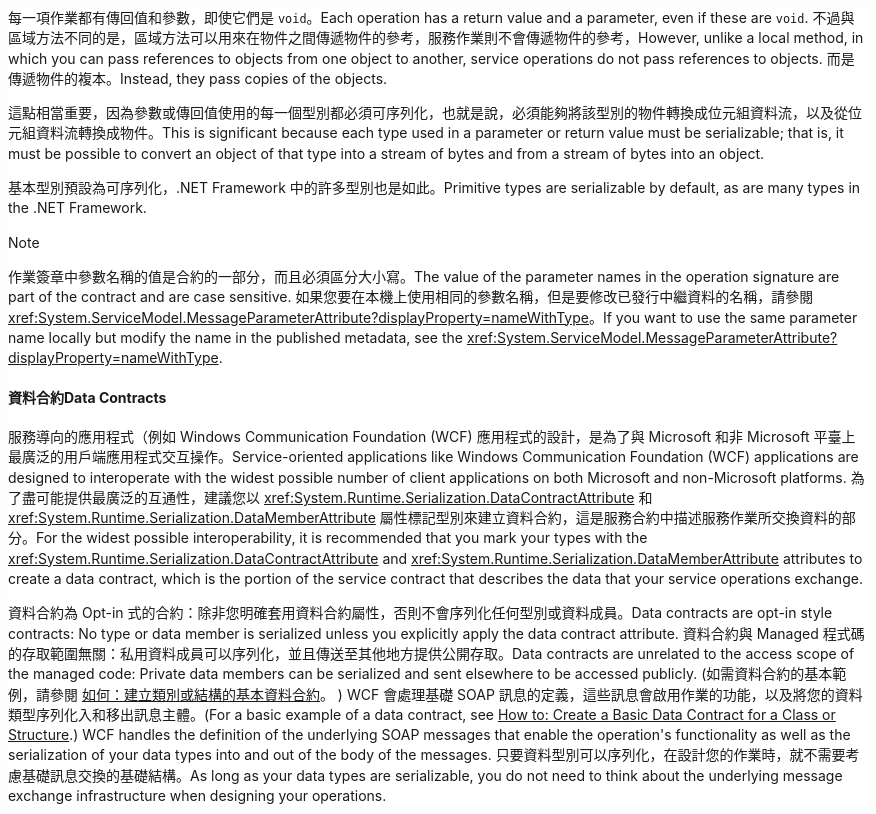  <span data-ttu-id="a3690-140">每一項作業都有傳回值和參數，即使它們是 `void`。</span><span class="sxs-lookup"><span data-stu-id="a3690-140">Each operation has a return value and a parameter, even if these are `void`.</span></span> <span data-ttu-id="a3690-141">不過與區域方法不同的是，區域方法可以用來在物件之間傳遞物件的參考，服務作業則不會傳遞物件的參考，</span><span class="sxs-lookup"><span data-stu-id="a3690-141">However, unlike a local method, in which you can pass references to objects from one object to another, service operations do not pass references to objects.</span></span> <span data-ttu-id="a3690-142">而是傳遞物件的複本。</span><span class="sxs-lookup"><span data-stu-id="a3690-142">Instead, they pass copies of the objects.</span></span>  
  
 <span data-ttu-id="a3690-143">這點相當重要，因為參數或傳回值使用的每一個型別都必須可序列化，也就是說，必須能夠將該型別的物件轉換成位元組資料流，以及從位元組資料流轉換成物件。</span><span class="sxs-lookup"><span data-stu-id="a3690-143">This is significant because each type used in a parameter or return value must be serializable; that is, it must be possible to convert an object of that type into a stream of bytes and from a stream of bytes into an object.</span></span>  
  
 <span data-ttu-id="a3690-144">基本型別預設為可序列化，.NET Framework 中的許多型別也是如此。</span><span class="sxs-lookup"><span data-stu-id="a3690-144">Primitive types are serializable by default, as are many types in the .NET Framework.</span></span>  
  
> [!NOTE]
> <span data-ttu-id="a3690-145">作業簽章中參數名稱的值是合約的一部分，而且必須區分大小寫。</span><span class="sxs-lookup"><span data-stu-id="a3690-145">The value of the parameter names in the operation signature are part of the contract and are case sensitive.</span></span> <span data-ttu-id="a3690-146">如果您要在本機上使用相同的參數名稱，但是要修改已發行中繼資料的名稱，請參閱 <xref:System.ServiceModel.MessageParameterAttribute?displayProperty=nameWithType>。</span><span class="sxs-lookup"><span data-stu-id="a3690-146">If you want to use the same parameter name locally but modify the name in the published metadata, see the <xref:System.ServiceModel.MessageParameterAttribute?displayProperty=nameWithType>.</span></span>  
  
#### <a name="data-contracts"></a><span data-ttu-id="a3690-147">資料合約</span><span class="sxs-lookup"><span data-stu-id="a3690-147">Data Contracts</span></span>  

 <span data-ttu-id="a3690-148">服務導向的應用程式（例如 Windows Communication Foundation (WCF) 應用程式的設計，是為了與 Microsoft 和非 Microsoft 平臺上最廣泛的用戶端應用程式交互操作。</span><span class="sxs-lookup"><span data-stu-id="a3690-148">Service-oriented applications like Windows Communication Foundation (WCF) applications are designed to interoperate with the widest possible number of client applications on both Microsoft and non-Microsoft platforms.</span></span> <span data-ttu-id="a3690-149">為了盡可能提供最廣泛的互通性，建議您以 <xref:System.Runtime.Serialization.DataContractAttribute> 和 <xref:System.Runtime.Serialization.DataMemberAttribute> 屬性標記型別來建立資料合約，這是服務合約中描述服務作業所交換資料的部分。</span><span class="sxs-lookup"><span data-stu-id="a3690-149">For the widest possible interoperability, it is recommended that you mark your types with the <xref:System.Runtime.Serialization.DataContractAttribute> and <xref:System.Runtime.Serialization.DataMemberAttribute> attributes to create a data contract, which is the portion of the service contract that describes the data that your service operations exchange.</span></span>  
  
 <span data-ttu-id="a3690-150">資料合約為 Opt-in 式的合約：除非您明確套用資料合約屬性，否則不會序列化任何型別或資料成員。</span><span class="sxs-lookup"><span data-stu-id="a3690-150">Data contracts are opt-in style contracts: No type or data member is serialized unless you explicitly apply the data contract attribute.</span></span> <span data-ttu-id="a3690-151">資料合約與 Managed 程式碼的存取範圍無關：私用資料成員可以序列化，並且傳送至其他地方提供公開存取。</span><span class="sxs-lookup"><span data-stu-id="a3690-151">Data contracts are unrelated to the access scope of the managed code: Private data members can be serialized and sent elsewhere to be accessed publicly.</span></span> <span data-ttu-id="a3690-152"> (如需資料合約的基本範例，請參閱 [如何：建立類別或結構的基本資料合約](./feature-details/how-to-create-a-basic-data-contract-for-a-class-or-structure.md)。 ) WCF 會處理基礎 SOAP 訊息的定義，這些訊息會啟用作業的功能，以及將您的資料類型序列化入和移出訊息主體。</span><span class="sxs-lookup"><span data-stu-id="a3690-152">(For a basic example of a data contract, see [How to: Create a Basic Data Contract for a Class or Structure](./feature-details/how-to-create-a-basic-data-contract-for-a-class-or-structure.md).) WCF handles the definition of the underlying SOAP messages that enable the operation's functionality as well as the serialization of your data types into and out of the body of the messages.</span></span> <span data-ttu-id="a3690-153">只要資料型別可以序列化，在設計您的作業時，就不需要考慮基礎訊息交換的基礎結構。</span><span class="sxs-lookup"><span data-stu-id="a3690-153">As long as your data types are serializable, you do not need to think about the underlying message exchange infrastructure when designing your operations.</span></span>  
  